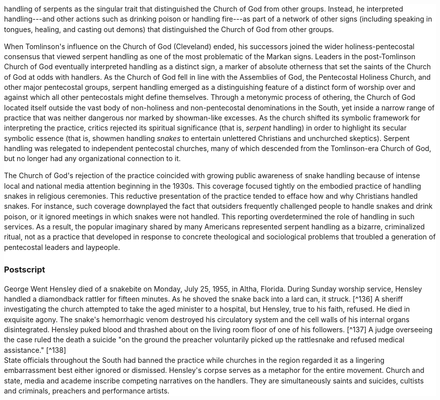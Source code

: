 handling of serpents as the singular trait that distinguished the Church
of God from other groups. Instead, he interpreted handling---and other
actions such as drinking poison or handling fire---as part of a network
of other signs (including speaking in tongues, healing, and casting out
demons) that distinguished the Church of God from other groups.

When Tomlinson's influence on the Church of God (Cleveland) ended, his
successors joined the wider holiness-pentecostal consensus that viewed
serpent handling as one of the most problematic of the Markan signs.
Leaders in the post-Tomlinson Church of God eventually interpreted
handling as a distinct sign, a marker of absolute otherness that set the
saints of the Church of God at odds with handlers. As the Church of God
fell in line with the Assemblies of God, the Pentecostal Holiness
Church, and other major pentecostal groups, serpent handling emerged as
a distinguishing feature of a distinct form of worship over and against
which all other pentecostals might define themselves. Through a
metonymic process of othering, the Church of God located itself outside
the vast body of non-holiness and non-pentecostal denominations in the
South, yet inside a narrow range of practice that was neither dangerous
nor marked by showman-like excesses. As the church shifted its symbolic
framework for interpreting the practice, critics rejected its spiritual
significance (that is, *serpent* handling) in order to highlight its
secular symbolic essence (that is, showmen handling *snakes* to
entertain unlettered Christians and unchurched skeptics). Serpent
handling was relegated to independent pentecostal churches, many of
which descended from the Tomlinson-era Church of God, but no longer had
any organizational connection to it.

The Church of God's rejection of the practice coincided with growing
public awareness of snake handling because of intense local and national
media attention beginning in the 1930s. This coverage focused tightly on
the embodied practice of handling snakes in religious ceremonies. This
reductive presentation of the practice tended to efface how and why
Christians handled snakes. For instance, such coverage downplayed the
fact that outsiders frequently challenged people to handle snakes and
drink poison, or it ignored meetings in which snakes were not handled.
This reporting overdetermined the role of handling in such services. As
a result, the popular imaginary shared by many Americans represented
serpent handling as a bizarre, criminalized ritual, not as a practice
that developed in response to concrete theological and sociological
problems that troubled a generation of pentecostal leaders and
laypeople.

### Postscript

George Went Hensley died of a snakebite on Monday, July 25, 1955, in
Altha, Florida. During Sunday worship service, Hensley handled a
diamondback rattler for fifteen minutes. As he shoved the snake back
into a lard can, it struck. [^136] A sheriff investigating the church
attempted to take the aged minister to a hospital, but Hensley, true to
his faith, refused. He died in exquisite agony. The snake's hemorrhagic
venom destroyed his circulatory system and the cell walls of his
internal organs disintegrated. Hensley puked blood and thrashed about on
the living room floor of one of his followers. [^137] A judge overseeing
the case ruled the death a suicide "on the ground the preacher
voluntarily picked up the rattlesnake and refused medical assistance."
[^138]\
State officials throughout the South had banned the practice while
churches in the region regarded it as a lingering embarrassment best
either ignored or dismissed. Hensley's corpse serves as a metaphor for
the entire movement. Church and state, media and academe inscribe
competing narratives on the handlers. They are simultaneously saints and
suicides, cultists and criminals, preachers and performance artists.


[^1]: In preparing this essay, I had a lot of help. I'd like to
[^2]: In the course of this essay, I shift back and forth between snake
[^3]: Few texts have done more to popularize this view of serpent
[^4]: For recent examples of news stories in national periodicals, see
[^5]: See, respectively, Weston La Barre, *They Shall Take Up Serpents:
[^6]: Folklorists and ethnographers have done some of the best work in
[^7]: Deborah Vansau McCauley, *Appalachian Mountain Religion: A
[^8]: Hood and Williamson have studied the ways in which serpent
[^9]: The full text of Mark 16:15--18 (KJV) reads: "Go ye into all the
[^10]: For example, geographer and folklorist John B. Rehder situated
[^11]: In contrast to the dismissive tone of these earlier works, more
[^12]: Vinson Synan, *The Holiness-Pentecostal Movement in the United
[^13]: Synan, *The Holiness-Pentecostal Movement*, 186.
[^14]: Robert Mapes Anderson, *Vision of the Disinherited: The Making of
[^15]: Anderson, *Vision of the Disinherited*, 93.
[^16]: McCauley, *Appalachian Mountain Religion*, 18.
[^17]: Stephens, *The Fire Spreads*, 254.
[^18]: As has been well documented by cultural historians, following the
[^19]: *The Church of God Evangel* was published by the Church of God
[^20]: Hood and Williamson, *Them That Believe*, 68.
[^21]: Charles F. Parham, "The Latter Rain: The Story of the Original
[^22]: Ibid.
[^23]: Vinson Synan, "The Pentecostal Century: An Overview," in *The
[^24]: "Weird Babel of Tongues," *Los Angeles Times*, April 18, 1906, 1;
[^25]: Michel de Certeau, *The Practice of Everyday Life*, trans. Steven
[^26]: John C. Thomas and Kimberly Ervin Alexander, "'And the Signs Are
[^27]: Ibid., 152. As a number of religion scholars have pointed out,
[^28]: R. G. Robins, *A. J. Tomlinson: Plainfolk Modernist* (New York:
[^29]: A. J. Tomlinson, *The Last Great Conflict* (Cleveland, Tenn.:
[^30]: Ibid., 232.
[^31]: In 1907 the approximately 60 members of the Tomlinson-led
[^32]: Crews, *The Church Of God*, 5.
[^33]: Of all the lacunae in scholarship on serpent handling, the
[^34]: Ann Taves, *Fits, Trances, and Visions: Experiencing Religion and
[^35]: Ibid., 332. Some of the earliest sources from the Azusa Street
[^36]: A. J. Tomlinson, *The Signs That Follow* (Cleveland, Tenn.: White
[^37]: W. W. Harmon, "Signboards," *Church of God Evangel*, February 25,
[^38]: Ibid., 1.
[^39]: Ibid., 3.
[^40]: Randall J. Stephens, "'There Is Magic in Print:' The
[^41]: Stephens, "'There Is Magic in Print,' Part 1," note 15.
[^42]: Stephens, "'There Is Magic in Print:' Part 2."
[^43]: *The Evening Light and Church of God Evangel* began as a monthly
[^44]: "Bro. George Hensley," *Church of God Evangel*, September 12,
[^45]: The earliest stories mentioning Hensley's association with the
[^46]: In 1915 Hensley was recommended for ministry in the Church of God
[^47]: Jimmy Morrow, *Handling Serpents: Pastor Jimmy Morrow's Narrative
[^48]: That is, the earliest reference this author has uncovered.
[^49]: "Worshipers Are Bitten," *Cleveland Plain Dealer*, June 18, 1909,
[^50]: The stories wrongly identified the biblical source as Luke 6, but
[^51]: "Child Plays with Snake Without Being Harmed," *The Columbus
[^52]: "Snake Bites Test of Faith by Sect Act of Alabama Preacher,"
[^53]: The present essay, because of its focus on serpent handling in
[^54]: Burton, Serpent-Handling Believers, 41.
[^55]: Anton T. Boisen, "Economic Distress and Religious Experience: A
[^56]: A. J. Tomlinson, "Sensational Demonstrations," *Church of God
[^57]: Ibid., 2.
[^58]: Ibid.
[^59]: Ibid., 3.
[^60]: Ibid.
[^61]: Ibid., 1.
[^62]: Ibid., 2.
[^63]: Ibid.
[^64]: *General Assembly Minutes*, 1906--1914 (Cleveland, Tenn.: White
[^65]: A. J. Tomlinson, "Walk Softly Before God," *Church of God
[^66]: *Book of Minutes: A Compiled History of the Work of the General
[^67]: This number is drawn from Williamson, "Index of Serpent-Handling
[^68]: Hood and Williamson, *Them That Believe*, 64--65.
[^69]: T. F. McGuire, "Summerville, Ga.," *Church of God Evangel*, June
[^70]: J. H. Lord, "Knoxville, Tenn.," *Church of God Evangel*,
[^71]: On swollen limbs, see J. L. Scott, "Ridgedale, Tenn.," Church of
[^72]: J. Cagle, "Ooltewah, Tenn.," *Church of God Evangel*, August 21,
[^73]: Passive constructions such as O. T. Morgan, "Walhalla, S.C.,"
[^74]: A. J. Tomlinson, "Another Good Opportunity," *Church of God
[^75]: E. D. Hopkins, "Report," *Church of God Evangel*, July 12, 1919,
[^76]: Ibid.
[^77]: Ibid.
[^78]: From a close reading of reports from 1914 to 1930, Hood and
[^79]: A. J. Tomlinson, "Guilty or Not Guilty?" *Church of God Evangel*,
[^80]: Membership information is from Charles W. Conn, *Like a Mighty
[^81]: Robins, *A. J. Tomlinson*, 226, estimates that about 6,000 of the
[^82]: William J. Taylor, "The Vipers That Come Out of the Fire," *The
[^83]: For a representative of this genre see, F. F. Bosworth, "'For
[^84]: R. G. Robins, *Pentecostalism in America* (Santa Barbara:
[^85]: "In the Great Mission Field," *The Latter Rain Evangel*, April
[^86]: George R. Berg, "'At Last the Light Is Shining in My Country:'
[^87]: See, for example, Ralph W. Burnett, "Victory over Snake Bite,"
[^88]: Burnett, "Victory over Snake Bite," 8.
[^89]: Hannah, "Healed of the Bite of a Serpent," 7.
[^90]: Luttrull, "Healed of Snake Bite," 11.
[^91]: The Hannah and Luttrull cases were not the only such cases in the
[^92]: Joseph Tunmore, "Why Jesus Took Our Humanity: The Infinite God